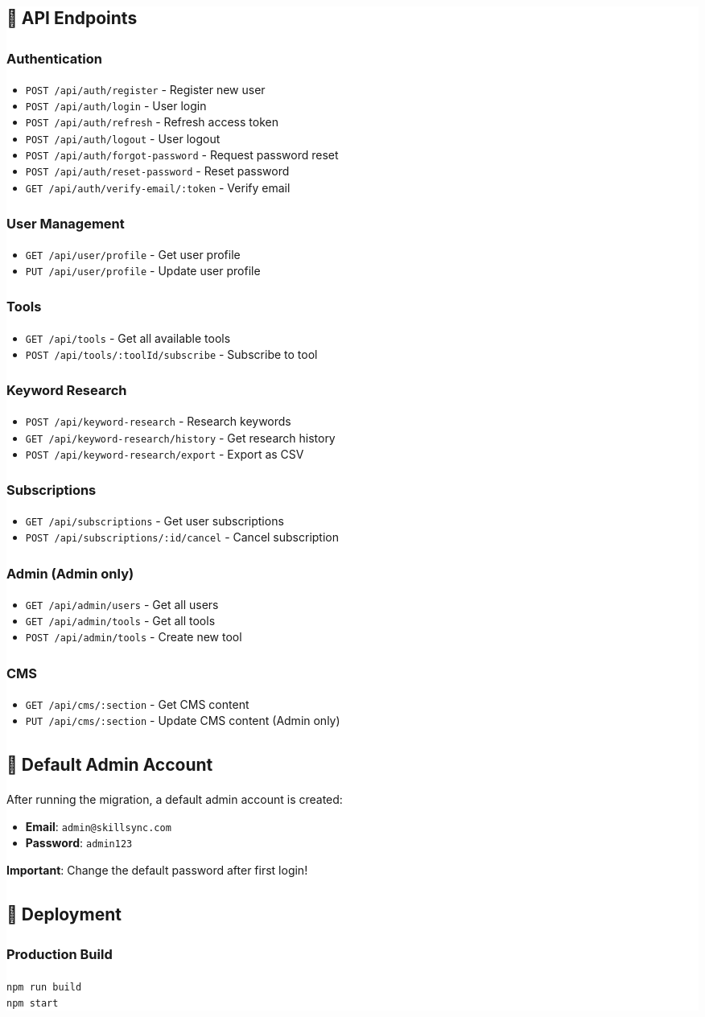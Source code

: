 ## 🔧 API Endpoints

### Authentication
- `POST /api/auth/register` - Register new user
- `POST /api/auth/login` - User login
- `POST /api/auth/refresh` - Refresh access token
- `POST /api/auth/logout` - User logout
- `POST /api/auth/forgot-password` - Request password reset
- `POST /api/auth/reset-password` - Reset password
- `GET /api/auth/verify-email/:token` - Verify email

### User Management
- `GET /api/user/profile` - Get user profile
- `PUT /api/user/profile` - Update user profile

### Tools
- `GET /api/tools` - Get all available tools
- `POST /api/tools/:toolId/subscribe` - Subscribe to tool

### Keyword Research
- `POST /api/keyword-research` - Research keywords
- `GET /api/keyword-research/history` - Get research history
- `POST /api/keyword-research/export` - Export as CSV

### Subscriptions
- `GET /api/subscriptions` - Get user subscriptions
- `POST /api/subscriptions/:id/cancel` - Cancel subscription

### Admin (Admin only)
- `GET /api/admin/users` - Get all users
- `GET /api/admin/tools` - Get all tools
- `POST /api/admin/tools` - Create new tool

### CMS
- `GET /api/cms/:section` - Get CMS content
- `PUT /api/cms/:section` - Update CMS content (Admin only)

## 🔐 Default Admin Account

After running the migration, a default admin account is created:

- **Email**: `admin@skillsync.com`
- **Password**: `admin123`

**Important**: Change the default password after first login!

## 🚀 Deployment

### Production Build
```bash
npm run build
npm start
```
